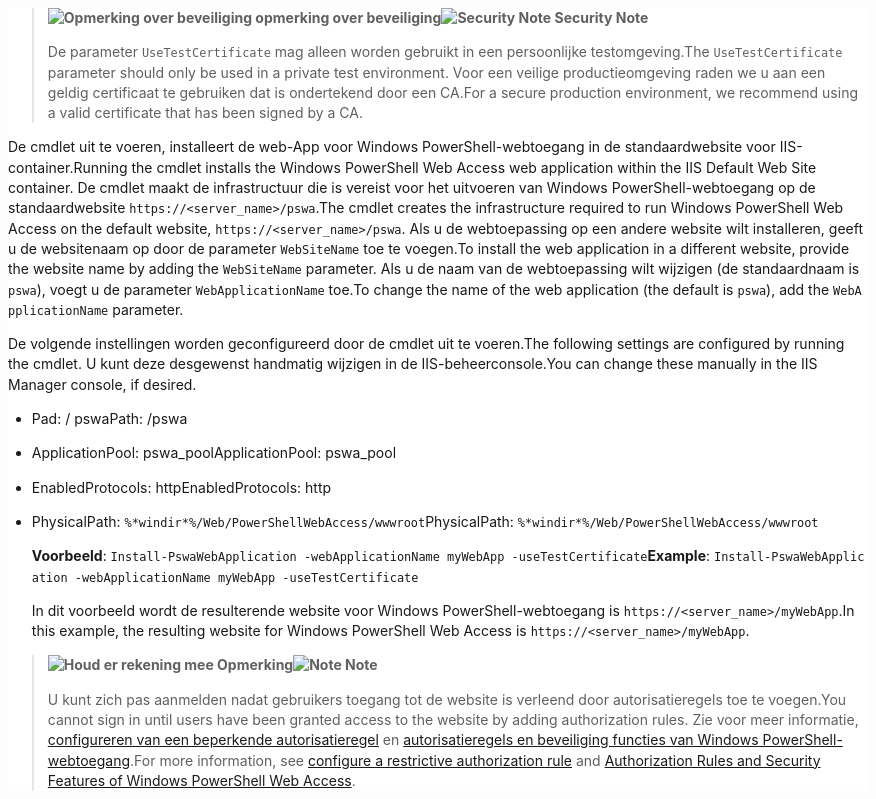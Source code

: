    > <span data-ttu-id="be7b2-195">**![Opmerking over beveiliging](images/securitynote.jpeg) opmerking over beveiliging**</span><span class="sxs-lookup"><span data-stu-id="be7b2-195">**![Security Note](images/securitynote.jpeg) Security Note**</span></span>
   >
   > <span data-ttu-id="be7b2-196">De parameter `UseTestCertificate` mag alleen worden gebruikt in een persoonlijke testomgeving.</span><span class="sxs-lookup"><span data-stu-id="be7b2-196">The `UseTestCertificate` parameter should only be used in a private test environment.</span></span> <span data-ttu-id="be7b2-197">Voor een veilige productieomgeving raden we u aan een geldig certificaat te gebruiken dat is ondertekend door een CA.</span><span class="sxs-lookup"><span data-stu-id="be7b2-197">For a secure production environment, we recommend using a valid certificate that has been signed by a CA.</span></span>

   <span data-ttu-id="be7b2-198">De cmdlet uit te voeren, installeert de web-App voor Windows PowerShell-webtoegang in de standaardwebsite voor IIS-container.</span><span class="sxs-lookup"><span data-stu-id="be7b2-198">Running the cmdlet installs the Windows PowerShell Web Access web application within the IIS Default Web Site container.</span></span> <span data-ttu-id="be7b2-199">De cmdlet maakt de infrastructuur die is vereist voor het uitvoeren van Windows PowerShell-webtoegang op de standaardwebsite `https://<server_name>/pswa`.</span><span class="sxs-lookup"><span data-stu-id="be7b2-199">The cmdlet creates the infrastructure required to run Windows PowerShell Web Access on the default website, `https://<server_name>/pswa`.</span></span> <span data-ttu-id="be7b2-200">Als u de webtoepassing op een andere website wilt installeren, geeft u de websitenaam op door de parameter `WebSiteName` toe te voegen.</span><span class="sxs-lookup"><span data-stu-id="be7b2-200">To install the web application in a different website, provide the website name by adding the `WebSiteName` parameter.</span></span> <span data-ttu-id="be7b2-201">Als u de naam van de webtoepassing wilt wijzigen (de standaardnaam is `pswa`), voegt u de parameter `WebApplicationName` toe.</span><span class="sxs-lookup"><span data-stu-id="be7b2-201">To change the name of the web application (the default is `pswa`), add the `WebApplicationName` parameter.</span></span>

   <span data-ttu-id="be7b2-202">De volgende instellingen worden geconfigureerd door de cmdlet uit te voeren.</span><span class="sxs-lookup"><span data-stu-id="be7b2-202">The following settings are configured by running the cmdlet.</span></span> <span data-ttu-id="be7b2-203">U kunt deze desgewenst handmatig wijzigen in de IIS-beheerconsole.</span><span class="sxs-lookup"><span data-stu-id="be7b2-203">You can change these manually in the IIS Manager console, if desired.</span></span>

   - <span data-ttu-id="be7b2-204">Pad: / pswa</span><span class="sxs-lookup"><span data-stu-id="be7b2-204">Path: /pswa</span></span>
   - <span data-ttu-id="be7b2-205">ApplicationPool: pswa_pool</span><span class="sxs-lookup"><span data-stu-id="be7b2-205">ApplicationPool: pswa_pool</span></span>
   - <span data-ttu-id="be7b2-206">EnabledProtocols: http</span><span class="sxs-lookup"><span data-stu-id="be7b2-206">EnabledProtocols: http</span></span>
   - <span data-ttu-id="be7b2-207">PhysicalPath: `%*windir*%/Web/PowerShellWebAccess/wwwroot`</span><span class="sxs-lookup"><span data-stu-id="be7b2-207">PhysicalPath: `%*windir*%/Web/PowerShellWebAccess/wwwroot`</span></span>

     <span data-ttu-id="be7b2-208">**Voorbeeld**: `Install-PswaWebApplication -webApplicationName myWebApp -useTestCertificate`</span><span class="sxs-lookup"><span data-stu-id="be7b2-208">**Example**: `Install-PswaWebApplication -webApplicationName myWebApp -useTestCertificate`</span></span>

     <span data-ttu-id="be7b2-209">In dit voorbeeld wordt de resulterende website voor Windows PowerShell-webtoegang is `https://<server_name>/myWebApp`.</span><span class="sxs-lookup"><span data-stu-id="be7b2-209">In this example, the resulting website for Windows PowerShell Web Access is `https://<server_name>/myWebApp`.</span></span>

   > <span data-ttu-id="be7b2-210">**![Houd er rekening mee](images/note.jpeg) Opmerking**</span><span class="sxs-lookup"><span data-stu-id="be7b2-210">**![Note](images/note.jpeg) Note**</span></span>
   >
   > <span data-ttu-id="be7b2-211">U kunt zich pas aanmelden nadat gebruikers toegang tot de website is verleend door autorisatieregels toe te voegen.</span><span class="sxs-lookup"><span data-stu-id="be7b2-211">You cannot sign in until users have been granted access to the website by adding authorization rules.</span></span> <span data-ttu-id="be7b2-212">Zie voor meer informatie, [configureren van een beperkende autorisatieregel](#configure-a-restrictive-authorization-rule) en [autorisatieregels en beveiliging functies van Windows PowerShell-webtoegang](authorization-rules-and-security-features-of-windows-powershell-web-access.md).</span><span class="sxs-lookup"><span data-stu-id="be7b2-212">For more information, see [configure a restrictive authorization rule](#configure-a-restrictive-authorization-rule) and [Authorization Rules and Security Features of Windows PowerShell Web Access](authorization-rules-and-security-features-of-windows-powershell-web-access.md).</span></span>
